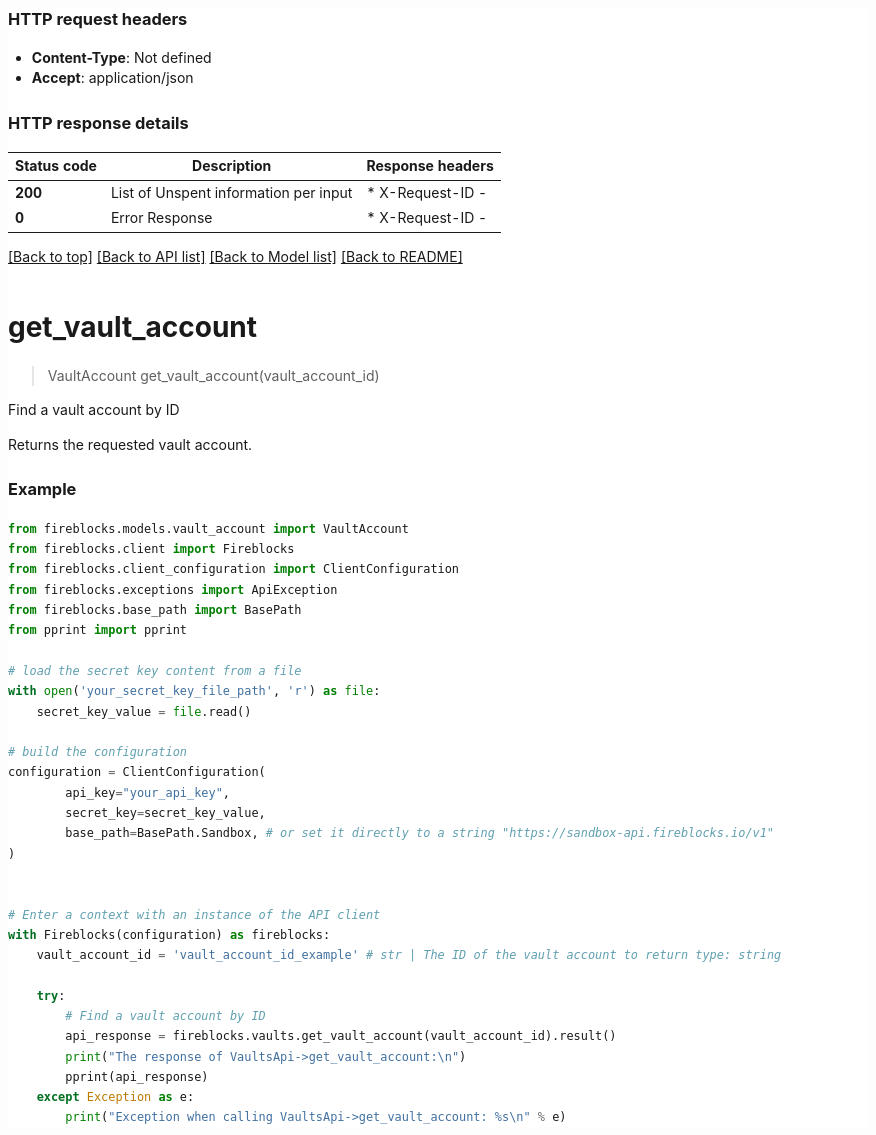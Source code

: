 ### HTTP request headers

 - **Content-Type**: Not defined
 - **Accept**: application/json

### HTTP response details

| Status code | Description | Response headers |
|-------------|-------------|------------------|
**200** | List of Unspent information per input |  * X-Request-ID -  <br>  |
**0** | Error Response |  * X-Request-ID -  <br>  |

[[Back to top]](#) [[Back to API list]](../README.md#documentation-for-api-endpoints) [[Back to Model list]](../README.md#documentation-for-models) [[Back to README]](../README.md)

# **get_vault_account**
> VaultAccount get_vault_account(vault_account_id)

Find a vault account by ID

Returns the requested vault account.

### Example


```python
from fireblocks.models.vault_account import VaultAccount
from fireblocks.client import Fireblocks
from fireblocks.client_configuration import ClientConfiguration
from fireblocks.exceptions import ApiException
from fireblocks.base_path import BasePath
from pprint import pprint

# load the secret key content from a file
with open('your_secret_key_file_path', 'r') as file:
    secret_key_value = file.read()

# build the configuration
configuration = ClientConfiguration(
        api_key="your_api_key",
        secret_key=secret_key_value,
        base_path=BasePath.Sandbox, # or set it directly to a string "https://sandbox-api.fireblocks.io/v1"
)


# Enter a context with an instance of the API client
with Fireblocks(configuration) as fireblocks:
    vault_account_id = 'vault_account_id_example' # str | The ID of the vault account to return type: string

    try:
        # Find a vault account by ID
        api_response = fireblocks.vaults.get_vault_account(vault_account_id).result()
        print("The response of VaultsApi->get_vault_account:\n")
        pprint(api_response)
    except Exception as e:
        print("Exception when calling VaultsApi->get_vault_account: %s\n" % e)
```
